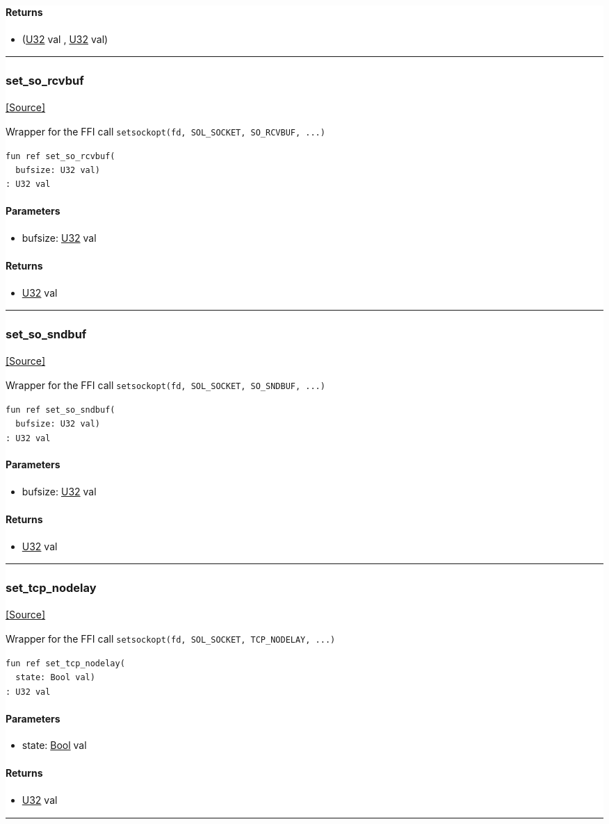 #### Returns

* ([U32](builtin-U32.md) val , [U32](builtin-U32.md) val)

---

### set_so_rcvbuf
<span class="source-link">[[Source]](src/net/tcp_connection.md#L1266)</span>


Wrapper for the FFI call `setsockopt(fd, SOL_SOCKET, SO_RCVBUF, ...)`


```pony
fun ref set_so_rcvbuf(
  bufsize: U32 val)
: U32 val
```
#### Parameters

*   bufsize: [U32](builtin-U32.md) val

#### Returns

* [U32](builtin-U32.md) val

---

### set_so_sndbuf
<span class="source-link">[[Source]](src/net/tcp_connection.md#L1272)</span>


Wrapper for the FFI call `setsockopt(fd, SOL_SOCKET, SO_SNDBUF, ...)`


```pony
fun ref set_so_sndbuf(
  bufsize: U32 val)
: U32 val
```
#### Parameters

*   bufsize: [U32](builtin-U32.md) val

#### Returns

* [U32](builtin-U32.md) val

---

### set_tcp_nodelay
<span class="source-link">[[Source]](src/net/tcp_connection.md#L1278)</span>


Wrapper for the FFI call `setsockopt(fd, SOL_SOCKET, TCP_NODELAY, ...)`


```pony
fun ref set_tcp_nodelay(
  state: Bool val)
: U32 val
```
#### Parameters

*   state: [Bool](builtin-Bool.md) val

#### Returns

* [U32](builtin-U32.md) val

---

